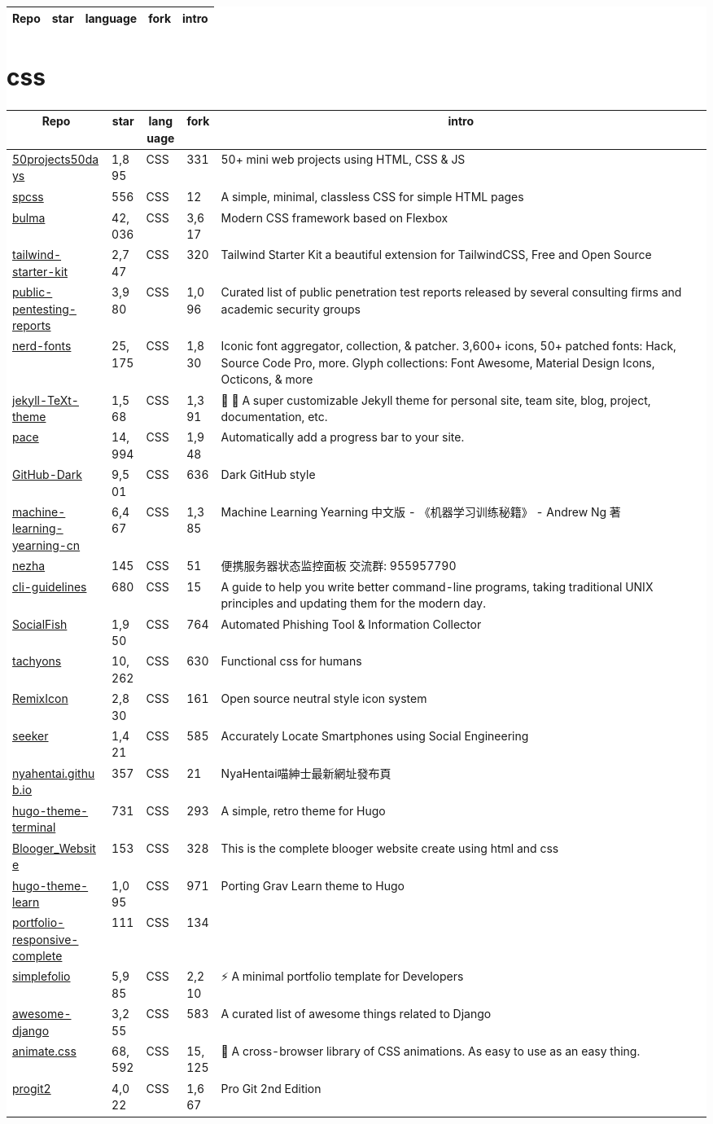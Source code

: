 Repo|star|language|fork|intro
-|-|-|-|-



# css

Repo|star|language|fork|intro
-|-|-|-|-
[50projects50days](https://github.com/bradtraversy/50projects50days)|1,895|CSS|331|50+ mini web projects using HTML, CSS & JS
[spcss](https://github.com/susam/spcss)|556|CSS|12|A simple, minimal, classless CSS for simple HTML pages
[bulma](https://github.com/jgthms/bulma)|42,036|CSS|3,617|Modern CSS framework based on Flexbox
[tailwind-starter-kit](https://github.com/creativetimofficial/tailwind-starter-kit)|2,747|CSS|320|Tailwind Starter Kit a beautiful extension for TailwindCSS, Free and Open Source
[public-pentesting-reports](https://github.com/juliocesarfort/public-pentesting-reports)|3,980|CSS|1,096|Curated list of public penetration test reports released by several consulting firms and academic security groups
[nerd-fonts](https://github.com/ryanoasis/nerd-fonts)|25,175|CSS|1,830|Iconic font aggregator, collection, & patcher. 3,600+ icons, 50+ patched fonts: Hack, Source Code Pro, more. Glyph collections: Font Awesome, Material Design Icons, Octicons, & more
[jekyll-TeXt-theme](https://github.com/kitian616/jekyll-TeXt-theme)|1,568|CSS|1,391|💎 🐳 A super customizable Jekyll theme for personal site, team site, blog, project, documentation, etc.
[pace](https://github.com/CodeByZach/pace)|14,994|CSS|1,948|Automatically add a progress bar to your site.
[GitHub-Dark](https://github.com/StylishThemes/GitHub-Dark)|9,501|CSS|636|Dark GitHub style
[machine-learning-yearning-cn](https://github.com/deeplearning-ai/machine-learning-yearning-cn)|6,467|CSS|1,385|Machine Learning Yearning 中文版 - 《机器学习训练秘籍》 - Andrew Ng 著
[nezha](https://github.com/naiba/nezha)|145|CSS|51|便携服务器状态监控面板 交流群: 955957790
[cli-guidelines](https://github.com/cli-guidelines/cli-guidelines)|680|CSS|15|A guide to help you write better command-line programs, taking traditional UNIX principles and updating them for the modern day.
[SocialFish](https://github.com/UndeadSec/SocialFish)|1,950|CSS|764|Automated Phishing Tool & Information Collector
[tachyons](https://github.com/tachyons-css/tachyons)|10,262|CSS|630|Functional css for humans
[RemixIcon](https://github.com/Remix-Design/RemixIcon)|2,830|CSS|161|Open source neutral style icon system
[seeker](https://github.com/thewhiteh4t/seeker)|1,421|CSS|585|Accurately Locate Smartphones using Social Engineering
[nyahentai.github.io](https://github.com/nyahentai/nyahentai.github.io)|357|CSS|21|NyaHentai喵紳士最新網址發布頁
[hugo-theme-terminal](https://github.com/panr/hugo-theme-terminal)|731|CSS|293|A simple, retro theme for Hugo
[Blooger_Website](https://github.com/akashyap2013/Blooger_Website)|153|CSS|328|This is the complete blooger website create using html and css
[hugo-theme-learn](https://github.com/matcornic/hugo-theme-learn)|1,095|CSS|971|Porting Grav Learn theme to Hugo
[portfolio-responsive-complete](https://github.com/bedimcode/portfolio-responsive-complete)|111|CSS|134|
[simplefolio](https://github.com/cobidev/simplefolio)|5,985|CSS|2,210|⚡️ A minimal portfolio template for Developers
[awesome-django](https://github.com/wsvincent/awesome-django)|3,255|CSS|583|A curated list of awesome things related to Django
[animate.css](https://github.com/animate-css/animate.css)|68,592|CSS|15,125|🍿 A cross-browser library of CSS animations. As easy to use as an easy thing.
[progit2](https://github.com/progit/progit2)|4,022|CSS|1,667|Pro Git 2nd Edition
